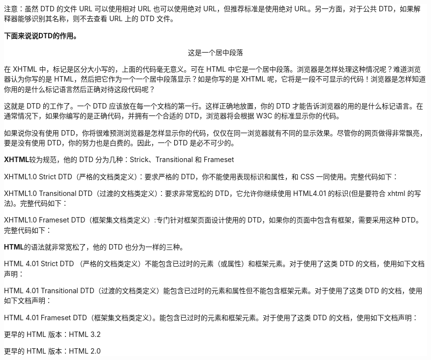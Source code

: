 注意：虽然 DTD 的文件 URL 可以使用相对 URL 也可以使用绝对 URL，但推荐标准是使用绝对 URL。另一方面，对于公共 DTD，如果解释器能够识别其名称，则不去查看 URL 上的 DTD 文件。

**下面来说说DTD的作用。**

<P align="center">这是一个居中段落</P>

在 XHTML 中，标记是区分大小写的，上面的代码毫无意义。可在 HTML 中它是一个居中段落。浏览器是怎样处理这种情况呢？难道浏览器认为你写的是 HTML，然后把它作为一个一个居中段落显示？如是你写的是 XHTML 呢，它将是一段不可显示的代码！浏览器是怎样知道你用的是什么标记语言然后正确对待这段代码呢？

这就是 DTD 的工作了。一个 DTD 应该放在每一个文档的第一行。这样正确地放置，你的 DTD 才能告诉浏览器的用的是什么标记语言。在通常情况下，如果你编写的是正确代码，并拥有一个合适的 DTD，浏览器将会根据 W3C 的标准显示你的代码。

如果说你没有使用 DTD，你将很难预测浏览器是怎样显示你的代码，仅仅在同一浏览器就有不同的显示效果。尽管你的网页做得非常飘亮，要是没有使用 DTD，你的努力也是白费的。因此，一个 DTD 是必不可少的。

**XHTML**较为规范，他的 DTD 分为几种：Strick、Transitional 和 Frameset

XHTML1.0 Strict DTD（严格的文档类定义）：要求严格的 DTD，你不能使用表现标识和属性，和 CSS 一同使用。完整代码如下：

<!DOCTYPE html PUBLIC "-//W3C//DTD XHTML 1.0 Strict//EN"  "http://www.w3.org/TR/xhtml1/DTD/xhtml1-strict.dtd">


XHTML1.0 Transitional DTD（过渡的文档类定义）：要求非常宽松的 DTD，它允许你继续使用 HTML4.01 的标识(但是要符合 xhtml 的写法)。完整代码如下：

<!DOCTYPE html  PUBLIC "-//W3C//DTD XHTML 1.0 Transitional//EN"  "http://www.w3.org/TR/xhtml1/DTD/xhtml1-transitional.dtd">


XHTML1.0 Frameset DTD（框架集文档类定义）:专门针对框架页面设计使用的 DTD，如果你的页面中包含有框架，需要采用这种 DTD。完整代码如下：    

<!DOCTYPE html PUBLIC "-//W3C//DTD XHTML 1.0 Frameset//EN"  "http://www.w3.org/TR/xhtml1/DTD/xhtml1-frameset.dtd">


**HTML**的语法就非常宽松了，他的 DTD 也分为一样的三种。

HTML 4.01 Strict DTD （严格的文档类定义）不能包含已过时的元素（或属性）和框架元素。对于使用了这类 DTD 的文档，使用如下文档声明：

<!DOCTYPE HTML PUBLIC "-//W3C//DTD HTML 4.01//EN" "http://www.w3.org/TR/html4/strict.dtd">


HTML 4.01 Transitional DTD（过渡的文档类定义）能包含已过时的元素和属性但不能包含框架元素。对于使用了这类 DTD 的文档，使用如下文档声明：    

<!DOCTYPE HTML PUBLIC "-//W3C//DTD HTML 4.01 Transitional//EN"  "http://www.w3.org/TR/html4/loose.dtd">


HTML 4.01 Frameset DTD（框架集文档类定义）。能包含已过时的元素和框架元素。对于使用了这类 DTD 的文档，使用如下文档声明：

<!DOCTYPE HTML PUBLIC "-//W3C//DTD HTML 4.01 Frameset//EN"  "http://www.w3.org/TR/html4/frameset.dtd">


更早的 HTML 版本：HTML 3.2   

<!DOCTYPE HTML PUBLIC "-//W3C//DTD HTML 3.2 Final//EN">  


更早的 HTML 版本：HTML 2.0    

<!DOCTYPE html PUBLIC "-//IETF//DTD HTML 2.0//EN">

